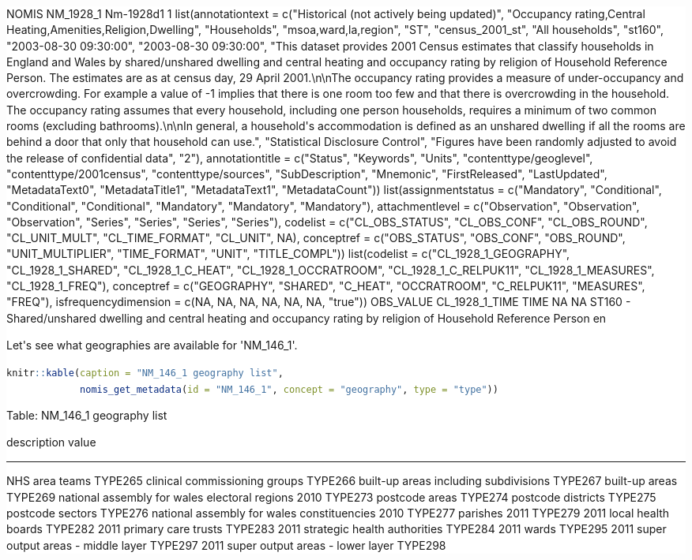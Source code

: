 NOMIS      NM_1928_1   Nm-1928d1          1  list(annotationtext = c("Historical (not actively being updated)", "Occupancy rating,Central Heating,Amenities,Religion,Dwelling", "Households", "msoa,ward,la,region", "ST", "census_2001_st", "All households", "st160", "2003-08-30 09:30:00", "2003-08-30 09:30:00", "This dataset provides 2001 Census estimates that classify households in England and Wales by shared/unshared dwelling and central heating and occupancy rating by religion of Household Reference Person. The estimates are as at census day, 29 April 2001.\n\nThe occupancy rating provides a measure of under-occupancy and overcrowding. For example a value of -1 implies that there is one room too few and that there is overcrowding in the household. The occupancy rating assumes that every household, including one person households, requires a minimum of two common rooms (excluding bathrooms).\n\nIn general, a household's accommodation is defined as an unshared dwelling if all the rooms are behind a door that only that household can use.", 
"Statistical Disclosure Control", "Figures have been randomly adjusted to avoid the release of confidential data", "2"), annotationtitle = c("Status", "Keywords", "Units", "contenttype/geoglevel", "contenttype/2001census", "contenttype/sources", "SubDescription", "Mnemonic", "FirstReleased", "LastUpdated", "MetadataText0", "MetadataTitle1", "MetadataText1", "MetadataCount"))                                                                                                                                                                                                                                                                                                                                                                                                                                                                                                                                                                                                                                                                                                                                                                                                                                                                                                                                                                                                     list(assignmentstatus = c("Mandatory", "Conditional", "Conditional", "Conditional", "Mandatory", "Mandatory", "Mandatory"), attachmentlevel = c("Observation", "Observation", "Observation", "Series", "Series", "Series", "Series"), codelist = c("CL_OBS_STATUS", "CL_OBS_CONF", "CL_OBS_ROUND", "CL_UNIT_MULT", "CL_TIME_FORMAT", "CL_UNIT", NA), conceptref = c("OBS_STATUS", "OBS_CONF", "OBS_ROUND", "UNIT_MULTIPLIER", "TIME_FORMAT", "UNIT", "TITLE_COMPL"))   list(codelist = c("CL_1928_1_GEOGRAPHY", "CL_1928_1_SHARED", "CL_1928_1_C_HEAT", "CL_1928_1_OCCRATROOM", "CL_1928_1_C_RELPUK11", "CL_1928_1_MEASURES", "CL_1928_1_FREQ"), conceptref = c("GEOGRAPHY", "SHARED", "C_HEAT", "OCCRATROOM", "C_RELPUK11", "MEASURES", "FREQ"), isfrequencydimension = c(NA, NA, NA, NA, NA, NA, "true"))                                    OBS_VALUE                              CL_1928_1_TIME                      TIME                                  NA                  NA                 ST160 - Shared/unshared dwelling and central heating and occupancy rating by religion of Household Reference Person                                   en        

Let's see what geographies are available for 'NM_146_1'.


```r
knitr::kable(caption = "NM_146_1 geography list", 
             nomis_get_metadata(id = "NM_146_1", concept = "geography", type = "type"))
```



Table: NM_146_1 geography list

description                                                   value   
------------------------------------------------------------  --------
NHS area teams                                                TYPE265 
clinical commissioning groups                                 TYPE266 
built-up areas including subdivisions                         TYPE267 
built-up areas                                                TYPE269 
national assembly for wales electoral regions 2010            TYPE273 
postcode areas                                                TYPE274 
postcode districts                                            TYPE275 
postcode sectors                                              TYPE276 
national assembly for wales constituencies 2010               TYPE277 
parishes 2011                                                 TYPE279 
2011 local health boards                                      TYPE282 
2011 primary care trusts                                      TYPE283 
2011 strategic health authorities                             TYPE284 
2011 wards                                                    TYPE295 
2011 super output areas - middle layer                        TYPE297 
2011 super output areas - lower layer                         TYPE298 